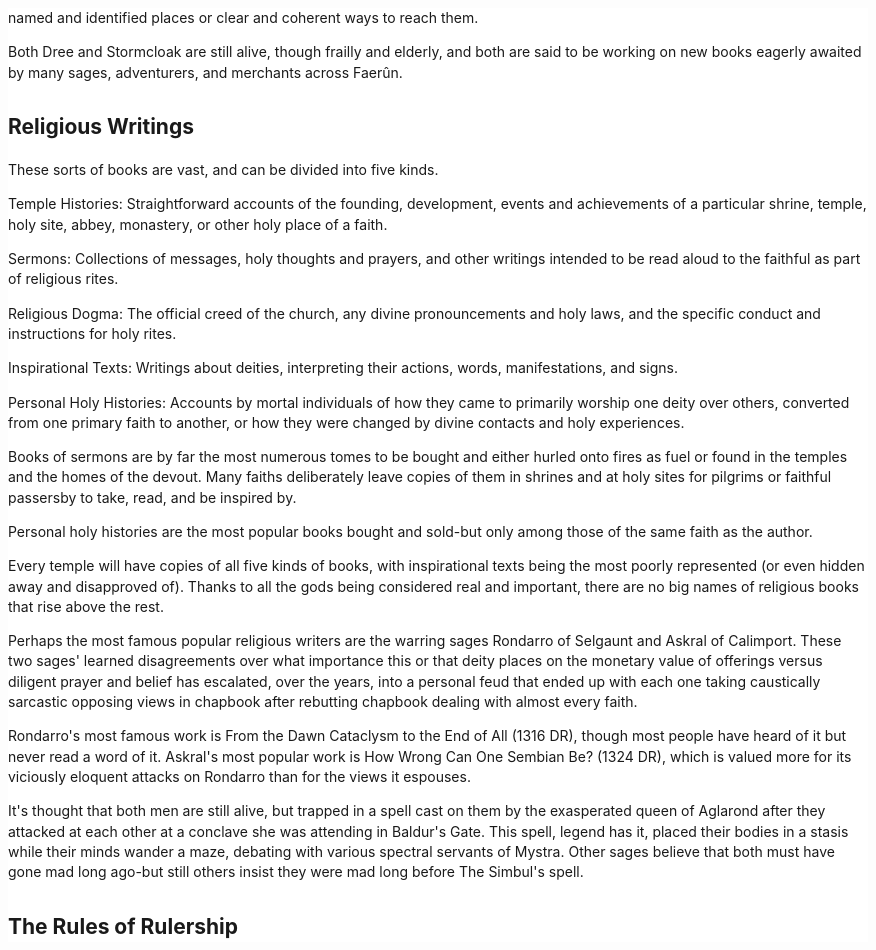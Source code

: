 
named and identified places or clear and coherent ways to reach them.

Both Dree and Stormcloak are still alive, though frailly and elderly, and both are said to be working on new books eagerly awaited by many sages, adventurers, and merchants across Faerûn.

## Religious Writings

These sorts of books are vast, and can be divided into five kinds.

Temple Histories: Straightforward accounts of the founding, development, events and achievements of a particular shrine, temple, holy site, abbey, monastery, or other holy place of a faith.

Sermons: Collections of messages, holy thoughts and prayers, and other writings intended to be read aloud to the faithful as part of religious rites.

Religious Dogma: The official creed of the church, any divine pronouncements and holy laws, and the specific conduct and instructions for holy rites.

Inspirational Texts: Writings about deities, interpreting their actions, words, manifestations, and signs.

Personal Holy Histories: Accounts by mortal individuals of how they came to primarily worship one deity over others, converted from one primary faith to another, or how they were changed by divine contacts and holy experiences.

Books of sermons are by far the most numerous tomes to be bought and either hurled onto fires as fuel or found in the temples and the homes of the devout. Many faiths deliberately leave copies of them in shrines and at holy sites for pilgrims or faithful passersby to take, read, and be inspired by.

Personal holy histories are the most popular books bought and sold-but only among those of the same faith as the author.

Every temple will have copies of all five kinds of books, with inspirational texts being the most poorly represented (or even hidden away and disapproved of). Thanks to all the gods being considered real and important, there are no big names of religious books that rise above the rest.

Perhaps the most famous popular religious writers are the warring sages Rondarro of Selgaunt and Askral of Calimport. These two sages'
learned disagreements over what importance this or that deity places on the monetary value of offerings versus diligent prayer and belief has escalated, over the years, into a personal feud that ended up with each one taking caustically sarcastic opposing views in chapbook after rebutting chapbook dealing with almost every faith.

Rondarro's most famous work is From the Dawn Cataclysm to the End of All (1316 DR), though most people have heard of it but never read a word of it. Askral's most popular work is How Wrong Can One Sembian Be? (1324 DR), which is valued more for its viciously eloquent attacks on Rondarro than for the views it espouses.

It's thought that both men are still alive, but trapped in a spell cast on them by the exasperated queen of Aglarond after they attacked at each other at a conclave she was attending in Baldur's Gate. This spell, legend has it, placed their bodies in a stasis while their minds wander a maze, debating with various spectral servants of Mystra. Other sages believe that both must have gone mad long ago-but still others insist they were mad long before The Simbul's spell.

## The Rules of Rulership
